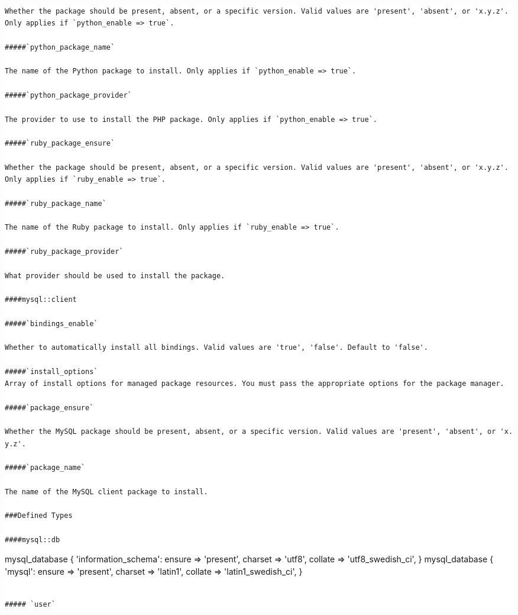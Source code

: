 ~~~
Whether the package should be present, absent, or a specific version. Valid values are 'present', 'absent', or 'x.y.z'. Only applies if `python_enable => true`.

#####`python_package_name`

The name of the Python package to install. Only applies if `python_enable => true`.

#####`python_package_provider`

The provider to use to install the PHP package. Only applies if `python_enable => true`.

#####`ruby_package_ensure`

Whether the package should be present, absent, or a specific version. Valid values are 'present', 'absent', or 'x.y.z'. Only applies if `ruby_enable => true`.

#####`ruby_package_name`

The name of the Ruby package to install. Only applies if `ruby_enable => true`.

#####`ruby_package_provider`

What provider should be used to install the package.

####mysql::client

#####`bindings_enable`

Whether to automatically install all bindings. Valid values are 'true', 'false'. Default to 'false'.

#####`install_options`
Array of install options for managed package resources. You must pass the appropriate options for the package manager.

#####`package_ensure`

Whether the MySQL package should be present, absent, or a specific version. Valid values are 'present', 'absent', or 'x.y.z'.

#####`package_name`

The name of the MySQL client package to install.

###Defined Types

####mysql::db

~~~
mysql_database { 'information_schema':
  ensure  => 'present',
  charset => 'utf8',
  collate => 'utf8_swedish_ci',
}
mysql_database { 'mysql':
  ensure  => 'present',
  charset => 'latin1',
  collate => 'latin1_swedish_ci',
}
~~~

##### `user`

~~~